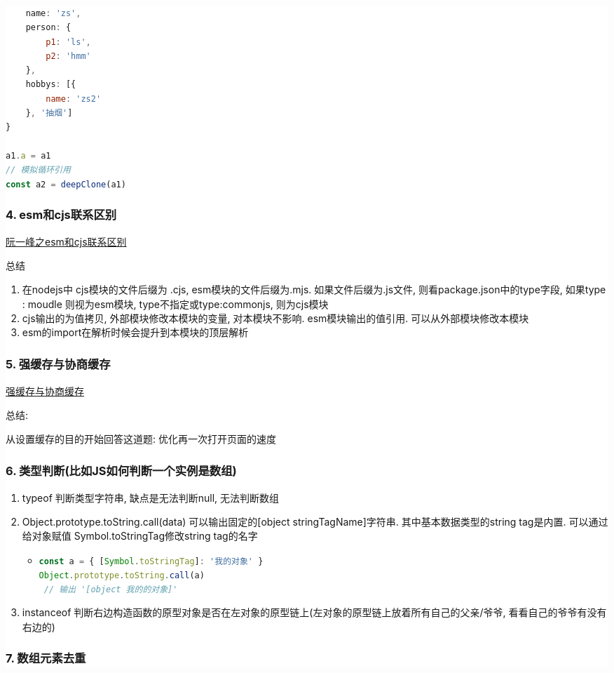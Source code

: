 ```js
    name: 'zs',
    person: {
        p1: 'ls',
        p2: 'hmm'
    },
    hobbys: [{
        name: 'zs2'
    }, '抽烟']
}

a1.a = a1
// 模拟循环引用
const a2 = deepClone(a1)

```



### 4. esm和cjs联系区别

[阮一峰之esm和cjs联系区别](https://es6.ruanyifeng.com/#docs/module-loader#ES6-%E6%A8%A1%E5%9D%97%E4%B8%8E-CommonJS-%E6%A8%A1%E5%9D%97%E7%9A%84%E5%B7%AE%E5%BC%82)

总结

1. 在nodejs中 cjs模块的文件后缀为 .cjs, esm模块的文件后缀为.mjs. 如果文件后缀为.js文件, 则看package.json中的type字段, 如果type : moudle 则视为esm模块, type不指定或type:commonjs, 则为cjs模块
2. cjs输出的为值拷贝, 外部模块修改本模块的变量, 对本模块不影响. esm模块输出的值引用. 可以从外部模块修改本模块
3. esm的import在解析时候会提升到本模块的顶层解析

### 5. 强缓存与协商缓存

[强缓存与协商缓存](https://github.com/amandakelake/blog/issues/41)

总结: 

 从设置缓存的目的开始回答这道题: 优化再一次打开页面的速度

### 6. 类型判断(比如JS如何判断一个实例是数组)

1. typeof 判断类型字符串, 缺点是无法判断null, 无法判断数组

2. Object.prototype.toString.call(data)  可以输出固定的[object stringTagName]字符串. 其中基本数据类型的string tag是内置. 可以通过给对象赋值 Symbol.toStringTag修改string tag的名字

   - ```js
     const a = { [Symbol.toStringTag]: '我的对象' }
     Object.prototype.toString.call(a)
      // 输出 '[object 我的的对象]'
     ```

3. instanceof 判断右边构造函数的原型对象是否在左对象的原型链上(左对象的原型链上放着所有自己的父亲/爷爷, 看看自己的爷爷有没有右边的)

### 7. 数组元素去重
